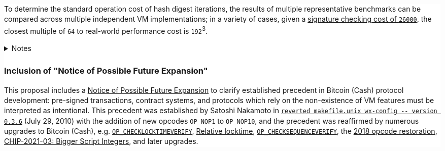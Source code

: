 To determine the standard operation cost of hash digest iterations, the results of multiple representative benchmarks can be compared across multiple independent VM implementations; in a variety of cases, given a [signature checking cost of `26000`](#selection-of-signature-verification-operation-cost), the closest multiple of `64` to real-world performance cost is `192`<sup>3</sup>.

<details><summary>Notes</summary></details>

### Inclusion of "Notice of Possible Future Expansion"

This proposal includes a [Notice of Possible Future Expansion](readme.md#notice-of-possible-future-expansion) to clarify established precedent in Bitcoin (Cash) protocol development: pre-signed transactions, contract systems, and protocols which rely on the non-existence of VM features must be interpreted as intentional. This precedent was established by Satoshi Nakamoto in [`reverted makefile.unix wx-config -- version 0.3.6`](https://gitlab.com/bitcoin-cash-node/bitcoin-cash-node/-/commit/757f0769d8360ea043f469f3a35f6ec204740446) (July 29, 2010) with the addition of new opcodes `OP_NOP1` to `OP_NOP10`, and the precedent was reaffirmed by numerous upgrades to Bitcoin (Cash), e.g. [`OP_CHECKLOCKTIMEVERIFY`](https://github.com/bitcoin/bips/blob/master/bip-0065.mediawiki), [Relative locktime](https://github.com/bitcoin/bips/blob/master/bip-0068.mediawiki), [`OP_CHECKSEQUENCEVERIFY`](https://github.com/bitcoin/bips/blob/master/bip-0112.mediawiki), the [2018 opcode restoration](https://upgradespecs.bitcoincashnode.org/may-2018-reenabled-opcodes/), [CHIP-2021-03: Bigger Script Integers](https://gitlab.com/GeneralProtocols/research/chips/-/blob/master/CHIP-2021-02-Bigger-Script-Integers.md#notice-of-possible-future-expansion), and later upgrades.
